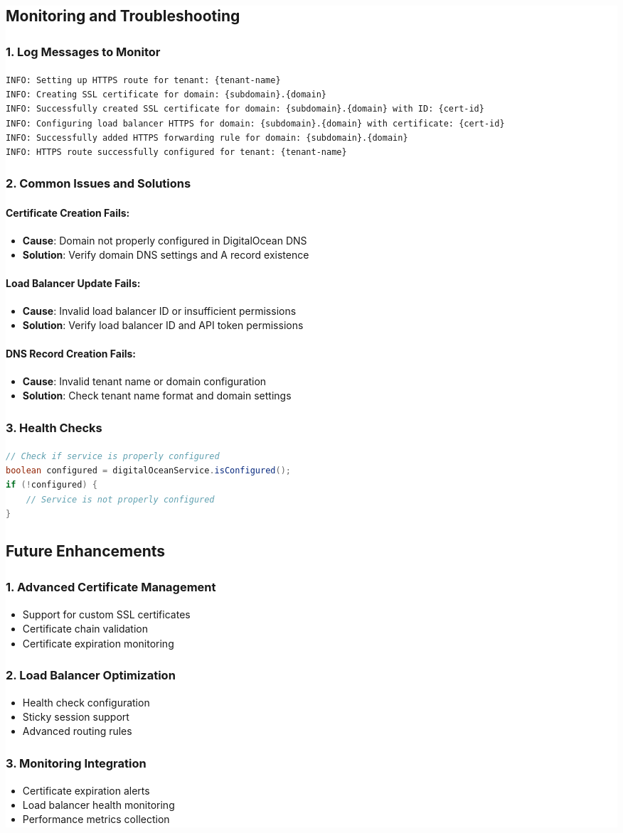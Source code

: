 ## Monitoring and Troubleshooting

### 1. **Log Messages to Monitor**
```
INFO: Setting up HTTPS route for tenant: {tenant-name}
INFO: Creating SSL certificate for domain: {subdomain}.{domain}
INFO: Successfully created SSL certificate for domain: {subdomain}.{domain} with ID: {cert-id}
INFO: Configuring load balancer HTTPS for domain: {subdomain}.{domain} with certificate: {cert-id}
INFO: Successfully added HTTPS forwarding rule for domain: {subdomain}.{domain}
INFO: HTTPS route successfully configured for tenant: {tenant-name}
```

### 2. **Common Issues and Solutions**

#### Certificate Creation Fails:
- **Cause**: Domain not properly configured in DigitalOcean DNS
- **Solution**: Verify domain DNS settings and A record existence

#### Load Balancer Update Fails:
- **Cause**: Invalid load balancer ID or insufficient permissions
- **Solution**: Verify load balancer ID and API token permissions

#### DNS Record Creation Fails:
- **Cause**: Invalid tenant name or domain configuration
- **Solution**: Check tenant name format and domain settings

### 3. **Health Checks**
```java
// Check if service is properly configured
boolean configured = digitalOceanService.isConfigured();
if (!configured) {
    // Service is not properly configured
}
```

## Future Enhancements

### 1. **Advanced Certificate Management**
- Support for custom SSL certificates
- Certificate chain validation
- Certificate expiration monitoring

### 2. **Load Balancer Optimization**
- Health check configuration
- Sticky session support
- Advanced routing rules

### 3. **Monitoring Integration**
- Certificate expiration alerts
- Load balancer health monitoring
- Performance metrics collection
